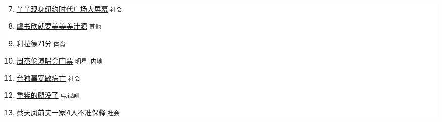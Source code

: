 7. [丫丫现身纽约时代广场大屏幕](https://m.weibo.cn/search?containerid=100103type%3D1%26t%3D10%26q%3D%23%E4%B8%AB%E4%B8%AB%E7%8E%B0%E8%BA%AB%E7%BA%BD%E7%BA%A6%E6%97%B6%E4%BB%A3%E5%B9%BF%E5%9C%BA%E5%A4%A7%E5%B1%8F%E5%B9%95%23&stream_entry_id=31&isnewpage=1&extparam=seat%3D1%26q%3D%2523%25E4%25B8%25AB%25E4%25B8%25AB%25E7%258E%25B0%25E8%25BA%25AB%25E7%25BA%25BD%25E7%25BA%25A6%25E6%2597%25B6%25E4%25BB%25A3%25E5%25B9%25BF%25E5%259C%25BA%25E5%25A4%25A7%25E5%25B1%258F%25E5%25B9%2595%2523%26stream_entry_id%3D31%26cate%3D5001%26pos%3D5%26band_rank%3D6%26lcate%3D5001%26dgr%3D0%26flag%3D16%26filter_type%3Drealtimehot%26realpos%3D6%26c_type%3D31%26display_time%3D1677475446%26pre_seqid%3D1677475446392943859352&luicode=10000011&lfid=106003type%3D25%26t%3D3%26disable_hot%3D1%26filter_type%3Drealtimehot) `社会` 

8. [虞书欣就要美美美汁源](https://m.weibo.cn/search?containerid=100103type%3D1%26t%3D10%26q%3D%23%E8%99%9E%E4%B9%A6%E6%AC%A3%E5%B0%B1%E8%A6%81%E7%BE%8E%E7%BE%8E%E7%BE%8E%E6%B1%81%E6%BA%90%23&stream_entry_id=31&isnewpage=1&extparam=seat%3D1%26q%3D%2523%25E8%2599%259E%25E4%25B9%25A6%25E6%25AC%25A3%25E5%25B0%25B1%25E8%25A6%2581%25E7%25BE%258E%25E7%25BE%258E%25E7%25BE%258E%25E6%25B1%2581%25E6%25BA%2590%2523%26stream_entry_id%3D31%26cate%3D5001%26pos%3D6%26band_rank%3D7%26lcate%3D5001%26dgr%3D0%26adid%3D180925%26filter_type%3Drealtimehot%26c_type%3D31%26topic_ad%3D1%26display_time%3D1677475446%26pre_seqid%3D1677475446392943859352&luicode=10000011&lfid=106003type%3D25%26t%3D3%26disable_hot%3D1%26filter_type%3Drealtimehot) `其他` 

9. [利拉德71分](https://m.weibo.cn/search?containerid=100103type%3D1%26t%3D10%26q%3D%23%E5%88%A9%E6%8B%89%E5%BE%B771%E5%88%86%23&stream_entry_id=31&isnewpage=1&extparam=seat%3D1%26q%3D%2523%25E5%2588%25A9%25E6%258B%2589%25E5%25BE%25B771%25E5%2588%2586%2523%26stream_entry_id%3D31%26cate%3D5001%26pos%3D7%26band_rank%3D7%26lcate%3D5001%26dgr%3D0%26flag%3D1%26filter_type%3Drealtimehot%26realpos%3D7%26c_type%3D31%26display_time%3D1677475446%26pre_seqid%3D1677475446392943859352&luicode=10000011&lfid=106003type%3D25%26t%3D3%26disable_hot%3D1%26filter_type%3Drealtimehot) `体育` 

10. [周杰伦演唱会门票](https://m.weibo.cn/search?containerid=100103type%3D1%26t%3D10%26q%3D%23%E5%91%A8%E6%9D%B0%E4%BC%A6%E6%BC%94%E5%94%B1%E4%BC%9A%E9%97%A8%E7%A5%A8%23&stream_entry_id=31&isnewpage=1&extparam=seat%3D1%26q%3D%2523%25E5%2591%25A8%25E6%259D%25B0%25E4%25BC%25A6%25E6%25BC%2594%25E5%2594%25B1%25E4%25BC%259A%25E9%2597%25A8%25E7%25A5%25A8%2523%26stream_entry_id%3D31%26cate%3D5001%26pos%3D8%26band_rank%3D8%26lcate%3D5001%26dgr%3D0%26flag%3D0%26filter_type%3Drealtimehot%26realpos%3D8%26c_type%3D31%26display_time%3D1677475446%26pre_seqid%3D1677475446392943859352&luicode=10000011&lfid=106003type%3D25%26t%3D3%26disable_hot%3D1%26filter_type%3Drealtimehot) `明星-内地` 

11. [台独辜宽敏病亡](https://m.weibo.cn/search?containerid=100103type%3D1%26t%3D10%26q%3D%23%E5%8F%B0%E7%8B%AC%E8%BE%9C%E5%AE%BD%E6%95%8F%E7%97%85%E4%BA%A1%23&stream_entry_id=31&isnewpage=1&extparam=seat%3D1%26q%3D%2523%25E5%258F%25B0%25E7%258B%25AC%25E8%25BE%259C%25E5%25AE%25BD%25E6%2595%258F%25E7%2597%2585%25E4%25BA%25A1%2523%26stream_entry_id%3D31%26cate%3D5001%26pos%3D9%26band_rank%3D9%26lcate%3D5001%26dgr%3D0%26flag%3D1%26filter_type%3Drealtimehot%26realpos%3D9%26c_type%3D31%26display_time%3D1677475446%26pre_seqid%3D1677475446392943859352&luicode=10000011&lfid=106003type%3D25%26t%3D3%26disable_hot%3D1%26filter_type%3Drealtimehot) `社会` 

12. [重紫的腿没了](https://m.weibo.cn/search?containerid=100103type%3D1%26t%3D10%26q%3D%23%E9%87%8D%E7%B4%AB%E7%9A%84%E8%85%BF%E6%B2%A1%E4%BA%86%23&stream_entry_id=31&isnewpage=1&extparam=seat%3D1%26q%3D%2523%25E9%2587%258D%25E7%25B4%25AB%25E7%259A%2584%25E8%2585%25BF%25E6%25B2%25A1%25E4%25BA%2586%2523%26stream_entry_id%3D31%26cate%3D5001%26pos%3D10%26band_rank%3D10%26lcate%3D5001%26dgr%3D0%26flag%3D0%26filter_type%3Drealtimehot%26realpos%3D10%26c_type%3D31%26display_time%3D1677475446%26pre_seqid%3D1677475446392943859352&luicode=10000011&lfid=106003type%3D25%26t%3D3%26disable_hot%3D1%26filter_type%3Drealtimehot) `电视剧` 

13. [蔡天凤前夫一家4人不准保释](https://m.weibo.cn/search?containerid=100103type%3D1%26t%3D10%26q%3D%23%E8%94%A1%E5%A4%A9%E5%87%A4%E5%89%8D%E5%A4%AB%E4%B8%80%E5%AE%B64%E4%BA%BA%E4%B8%8D%E5%87%86%E4%BF%9D%E9%87%8A%23&stream_entry_id=31&isnewpage=1&extparam=seat%3D1%26q%3D%2523%25E8%2594%25A1%25E5%25A4%25A9%25E5%2587%25A4%25E5%2589%258D%25E5%25A4%25AB%25E4%25B8%2580%25E5%25AE%25B64%25E4%25BA%25BA%25E4%25B8%258D%25E5%2587%2586%25E4%25BF%259D%25E9%2587%258A%2523%26stream_entry_id%3D31%26cate%3D5001%26pos%3D11%26band_rank%3D11%26lcate%3D5001%26dgr%3D0%26flag%3D1%26filter_type%3Drealtimehot%26realpos%3D11%26c_type%3D31%26display_time%3D1677475446%26pre_seqid%3D1677475446392943859352&luicode=10000011&lfid=106003type%3D25%26t%3D3%26disable_hot%3D1%26filter_type%3Drealtimehot) `社会` 
